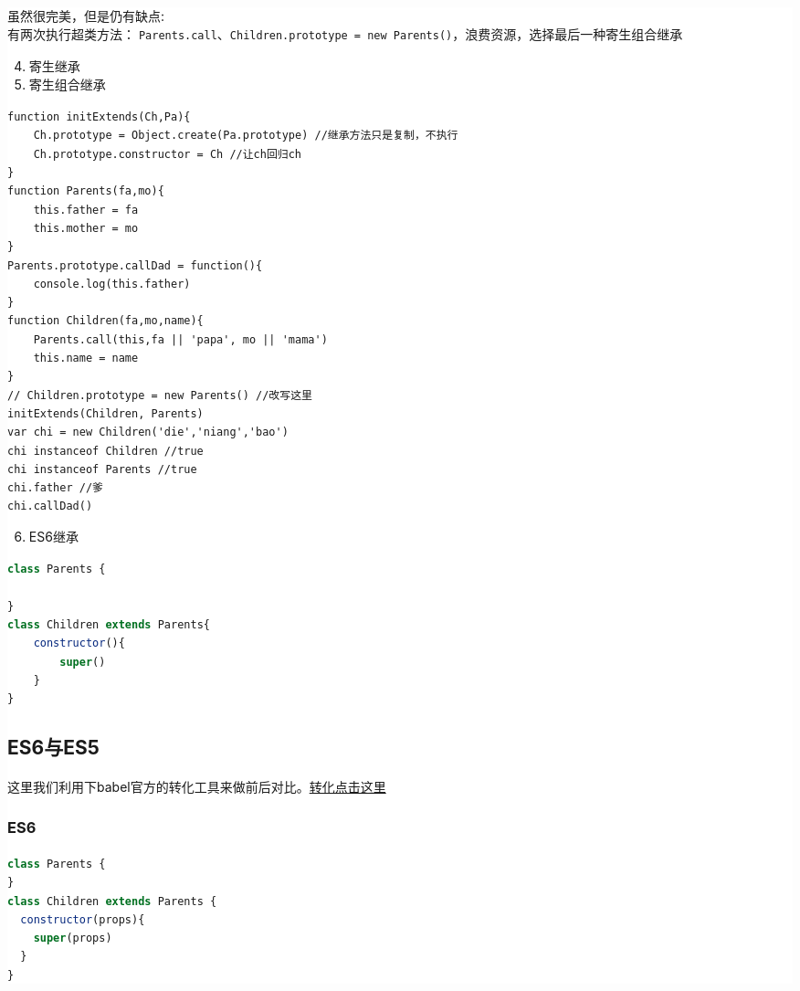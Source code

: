 虽然很完美，但是仍有缺点:  
有两次执行超类方法： `Parents.call`、`Children.prototype = new Parents()`，浪费资源，选择最后一种寄生组合继承

4. 寄生继承
5. 寄生组合继承
```
function initExtends(Ch,Pa){
    Ch.prototype = Object.create(Pa.prototype) //继承方法只是复制，不执行
    Ch.prototype.constructor = Ch //让ch回归ch
}
function Parents(fa,mo){
    this.father = fa
    this.mother = mo
}
Parents.prototype.callDad = function(){
    console.log(this.father)
}
function Children(fa,mo,name){
    Parents.call(this,fa || 'papa', mo || 'mama')
    this.name = name
}
// Children.prototype = new Parents() //改写这里
initExtends(Children, Parents)
var chi = new Children('die','niang','bao')
chi instanceof Children //true
chi instanceof Parents //true
chi.father //爹
chi.callDad()
```

6. ES6继承
```js
class Parents {
    
}
class Children extends Parents{
    constructor(){
        super()
    }
}
```

## ES6与ES5

这里我们利用下babel官方的转化工具来做前后对比。[转化点击这里](https://www.babeljs.cn/repl/#?babili=false&browsers=&build=&builtIns=false&code_lz=MYGwhgzhAEAKYCcCmA7ALjA3gKAL7dEhgGEALASxABNkVokAPNVKmeWjaHaaYAexQQ0CAK7A0fBAAoADgj4yIASm49oEETKTS5C5dh75cQA&debug=false&forceAllTransforms=false&shippedProposals=false&circleciRepo=&evaluate=true&fileSize=false&lineWrap=false&presets=latest%2Creact%2Cstage-2&prettier=true&targets=&version=6.26.0&envVersion=)  

### ES6

```js
class Parents {
}
class Children extends Parents {
  constructor(props){
    super(props)
  }
}
```
